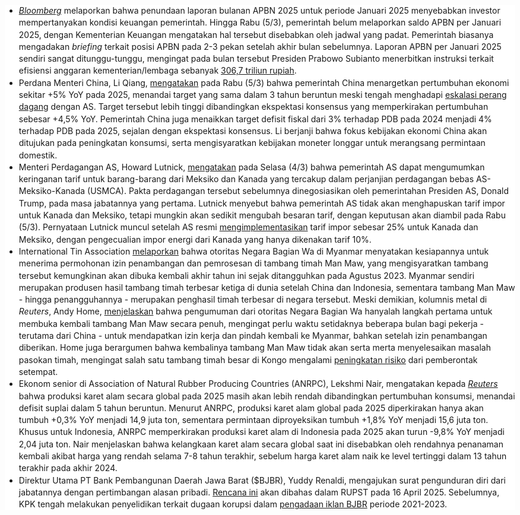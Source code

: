- _[Bloomberg](https://www.bloomberg.com/news/articles/2025-03-05/delayed-indonesia-budget-report-has-investors-looking-for-clues)_ melaporkan bahwa penundaan laporan bulanan APBN 2025 untuk periode Januari 2025 menyebabkan investor mempertanyakan kondisi keuangan pemerintah. Hingga Rabu (5/3), pemerintah belum melaporkan saldo APBN per Januari 2025, dengan Kementerian Keuangan mengatakan hal tersebut disebabkan oleh jadwal yang padat. Pemerintah biasanya mengadakan _briefing_ terkait posisi APBN pada 2-3 pekan setelah akhir bulan sebelumnya. Laporan APBN per Januari 2025 sendiri sangat ditunggu-tunggu, mengingat pada bulan tersebut Presiden Prabowo Subianto menerbitkan instruksi terkait efisiensi anggaran kementerian/lembaga sebanyak [306,7 triliun rupiah](https://snips.stockbit.com/snips-terbaru/-trump-buka-negosiasi-dengan-china-rupiah-menguat-ke-16173#:~:text=Presiden%20Prabowo%20Subianto%C2%A0,100%20triliun%20rupiah.).
- Perdana Menteri China, Li Qiang, [mengatakan](https://www.bloomberg.com/news/articles/2025-03-05/china-sets-gdp-target-at-about-5-despite-us-tariffs) pada Rabu (5/3) bahwa pemerintah China menargetkan pertumbuhan ekonomi sekitar +5% YoY pada 2025, menandai target yang sama dalam 3 tahun beruntun meski tengah menghadapi [eskalasi perang dagang](https://snips.stockbit.com/snips-terbaru/china-umumkan-tarif-balasan-trade-war-berlanjut) dengan AS. Target tersebut lebih tinggi dibandingkan ekspektasi konsensus yang memperkirakan pertumbuhan sebesar +4,5% YoY. Pemerintah China juga menaikkan target defisit fiskal dari 3% terhadap PDB pada 2024 menjadi 4% terhadap PDB pada 2025, sejalan dengan ekspektasi konsensus. Li berjanji bahwa fokus kebijakan ekonomi China akan ditujukan pada peningkatan konsumsi, serta mengisyaratkan kebijakan moneter longgar untuk merangsang permintaan domestik.
- Menteri Perdagangan AS, Howard Lutnick, [mengatakan](https://www.bloomberg.com/news/articles/2025-03-04/lutnick-says-trump-considering-some-mexico-canada-tariff-relief) pada Selasa (4/3) bahwa pemerintah AS dapat mengumumkan keringanan tarif untuk barang-barang dari Meksiko dan Kanada yang tercakup dalam perjanjian perdagangan bebas AS-Meksiko-Kanada (USMCA). Pakta perdagangan tersebut sebelumnya dinegosiasikan oleh pemerintahan Presiden AS, Donald Trump, pada masa jabatannya yang pertama. Lutnick menyebut bahwa pemerintah AS tidak akan menghapuskan tarif impor untuk Kanada dan Meksiko, tetapi mungkin akan sedikit mengubah besaran tarif, dengan keputusan akan diambil pada Rabu (5/3). Pernyataan Lutnick muncul setelah AS resmi [mengimplementasikan](https://snips.stockbit.com/snips-terbaru/china-umumkan-tarif-balasan-trade-war-berlanjut) tarif impor sebesar 25% untuk Kanada dan Meksiko, dengan pengecualian impor energi dari Kanada yang hanya dikenakan tarif 10%.
- International Tin Association [melaporkan](https://www.internationaltin.org/wa-state-announces-new-licensing-process/) bahwa otoritas Negara Bagian Wa di Myanmar menyatakan kesiapannya untuk menerima permohonan izin penambangan dan pemrosesan di tambang timah Man Maw, yang mengisyaratkan tambang tersebut kemungkinan akan dibuka kembali akhir tahun ini sejak ditangguhkan pada Agustus 2023. Myanmar sendiri merupakan produsen hasil tambang timah terbesar ketiga di dunia setelah China dan Indonesia, sementara tambang Man Maw - hingga penangguhannya - merupakan penghasil timah terbesar di negara tersebut. Meski demikian, kolumnis metal di _Reuters_, Andy Home, [menjelaskan](https://www.reuters.com/markets/commodities/tin-bulls-retreat-myanmar-flags-return-key-mine-2025-03-04/) bahwa pengumuman dari otoritas Negara Bagian Wa hanyalah langkah pertama untuk membuka kembali tambang Man Maw secara penuh, mengingat perlu waktu setidaknya beberapa bulan bagi pekerja - terutama dari China - untuk mendapatkan izin kerja dan pindah kembali ke Myanmar, bahkan setelah izin penambangan diberikan. Home juga berargumen bahwa kembalinya tambang Man Maw tidak akan serta merta menyelesaikan masalah pasokan timah, mengingat salah satu tambang timah besar di Kongo mengalami [peningkatan risiko](https://www.alphaminresources.com/2025/02/18/regional-security/) dari pemberontak setempat.
- Ekonom senior di Association of Natural Rubber Producing Countries (ANRPC), Lekshmi Nair, mengatakan kepada _[Reuters](https://www.reuters.com/markets/commodities/global-rubber-shortfall-looms-2025-stagnant-output-association-says-2025-03-05/)_ bahwa produksi karet alam secara global pada 2025 masih akan lebih rendah dibandingkan pertumbuhan konsumsi, menandai defisit suplai dalam 5 tahun beruntun. Menurut ANRPC, produksi karet alam global pada 2025 diperkirakan hanya akan tumbuh +0,3% YoY menjadi 14,9 juta ton, sementara permintaan diproyeksikan tumbuh +1,8% YoY menjadi 15,6 juta ton. Khusus untuk Indonesia, ANRPC memperkirakan produksi karet alam di Indonesia pada 2025 akan turun -9,8% YoY menjadi 2,04 juta ton. Nair menjelaskan bahwa kelangkaan karet alam secara global saat ini disebabkan oleh rendahnya penanaman kembali akibat harga yang rendah selama 7-8 tahun terakhir, sebelum harga karet alam naik ke level tertinggi dalam 13 tahun terakhir pada akhir 2024.
- Direktur Utama PT Bank Pembangunan Daerah Jawa Barat ($BJBR), Yuddy Renaldi, mengajukan surat pengunduran diri dari jabatannya dengan pertimbangan alasan pribadi. [Rencana ini](https://www.idx.co.id/StaticData/NewsAndAnnouncement/ANNOUNCEMENTSTOCK/From_EREP/202503/7b20d80621_c7d8e9cf54.pdf) akan dibahas dalam RUPST pada 16 April 2025. Sebelumnya, KPK tengah melakukan penyelidikan terkait dugaan korupsi dalam [pengadaan iklan BJBR](https://www.bloombergtechnoz.com/detail-news/64798/dirut-bjbr-mundur-di-tengah-kasus-dugaan-korupsi-iklan/2) periode 2021-2023.